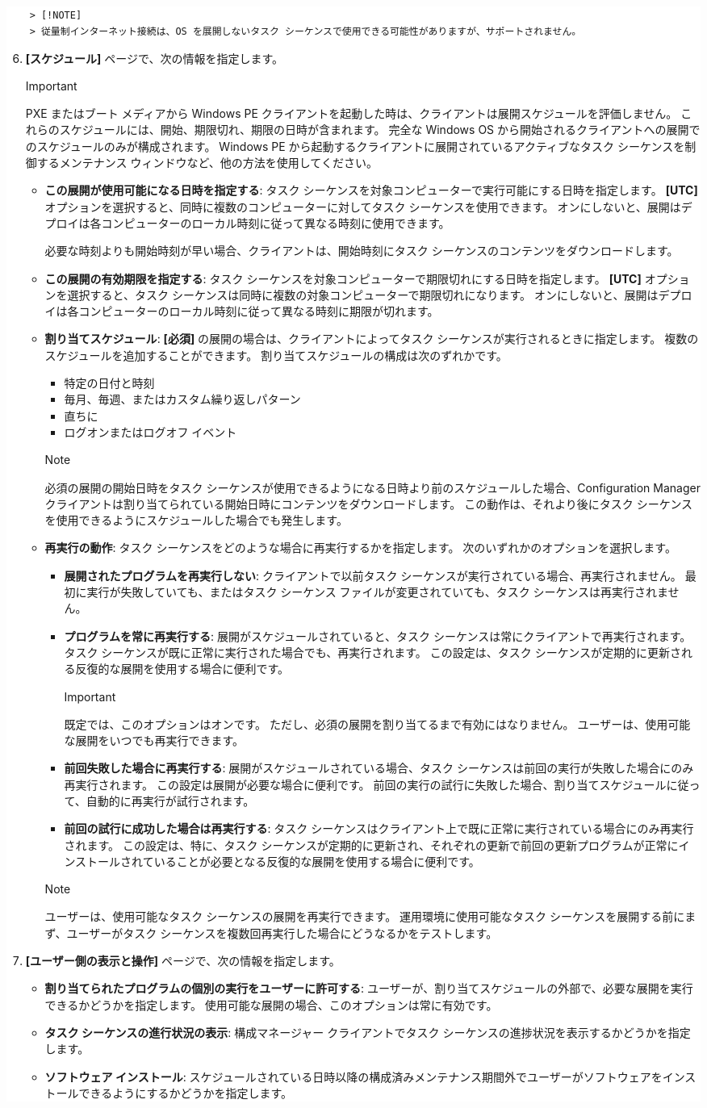         > [!NOTE]  
        > 従量制インターネット接続は、OS を展開しないタスク シーケンスで使用できる可能性がありますが、サポートされません。  

6. **[スケジュール]** ページで、次の情報を指定します。  

    > [!IMPORTANT]  
    > PXE またはブート メディアから Windows PE クライアントを起動した時は、クライアントは展開スケジュールを評価しません。 これらのスケジュールには、開始、期限切れ、期限の日時が含まれます。 完全な Windows OS から開始されるクライアントへの展開でのスケジュールのみが構成されます。 Windows PE から起動するクライアントに展開されているアクティブなタスク シーケンスを制御するメンテナンス ウィンドウなど、他の方法を使用してください。  

    - **この展開が使用可能になる日時を指定する**: タスク シーケンスを対象コンピューターで実行可能にする日時を指定します。 **[UTC]** オプションを選択すると、同時に複数のコンピューターに対してタスク シーケンスを使用できます。 オンにしないと、展開はデプロイは各コンピューターのローカル時刻に従って異なる時刻に使用できます。  

        必要な時刻よりも開始時刻が早い場合、クライアントは、開始時刻にタスク シーケンスのコンテンツをダウンロードします。  

    - **この展開の有効期限を指定する**: タスク シーケンスを対象コンピューターで期限切れにする日時を指定します。 **[UTC]** オプションを選択すると、タスク シーケンスは同時に複数の対象コンピューターで期限切れになります。 オンにしないと、展開はデプロイは各コンピューターのローカル時刻に従って異なる時刻に期限が切れます。  

    - **割り当てスケジュール**: **[必須]** の展開の場合は、クライアントによってタスク シーケンスが実行されるときに指定します。 複数のスケジュールを追加することができます。 割り当てスケジュールの構成は次のずれかです。  

        - 特定の日付と時刻  
        - 毎月、毎週、またはカスタム繰り返しパターン  
        - 直ちに  
        - ログオンまたはログオフ イベント  

        > [!NOTE]  
        > 必須の展開の開始日時をタスク シーケンスが使用できるようになる日時より前のスケジュールした場合、Configuration Manager クライアントは割り当てられている開始日時にコンテンツをダウンロードします。 この動作は、それより後にタスク シーケンスを使用できるようにスケジュールした場合でも発生します。<!--SCCMDocs issue 777-->  

    - **再実行の動作**: タスク シーケンスをどのような場合に再実行するかを指定します。 次のいずれかのオプションを選択します。  

        - **展開されたプログラムを再実行しない**: クライアントで以前タスク シーケンスが実行されている場合、再実行されません。 最初に実行が失敗していても、またはタスク シーケンス ファイルが変更されていても、タスク シーケンスは再実行されません。  

        - **プログラムを常に再実行する**: 展開がスケジュールされていると、タスク シーケンスは常にクライアントで再実行されます。 タスク シーケンスが既に正常に実行された場合でも、再実行されます。 この設定は、タスク シーケンスが定期的に更新される反復的な展開を使用する場合に便利です。  

            > [!IMPORTANT]  
            > 既定では、このオプションはオンです。 ただし、必須の展開を割り当てるまで有効にはなりません。 ユーザーは、使用可能な展開をいつでも再実行できます。  

        - **前回失敗した場合に再実行する**: 展開がスケジュールされている場合、タスク シーケンスは前回の実行が失敗した場合にのみ再実行されます。 この設定は展開が必要な場合に便利です。 前回の実行の試行に失敗した場合、割り当てスケジュールに従って、自動的に再実行が試行されます。  

        - **前回の試行に成功した場合は再実行する**: タスク シーケンスはクライアント上で既に正常に実行されている場合にのみ再実行されます。 この設定は、特に、タスク シーケンスが定期的に更新され、それぞれの更新で前回の更新プログラムが正常にインストールされていることが必要となる反復的な展開を使用する場合に便利です。  

        > [!NOTE]  
        > ユーザーは、使用可能なタスク シーケンスの展開を再実行できます。 運用環境に使用可能なタスク シーケンスを展開する前にまず、ユーザーがタスク シーケンスを複数回再実行した場合にどうなるかをテストします。  

7. **[ユーザー側の表示と操作]** ページで、次の情報を指定します。  

    - **割り当てられたプログラムの個別の実行をユーザーに許可する**: ユーザーが、割り当てスケジュールの外部で、必要な展開を実行できるかどうかを指定します。 使用可能な展開の場合、このオプションは常に有効です。  

    - **タスク シーケンスの進行状況の表示**: 構成マネージャー クライアントでタスク シーケンスの進捗状況を表示するかどうかを指定します。  

    - **ソフトウェア インストール**: スケジュールされている日時以降の構成済みメンテナンス期間外でユーザーがソフトウェアをインストールできるようにするかどうかを指定します。  
